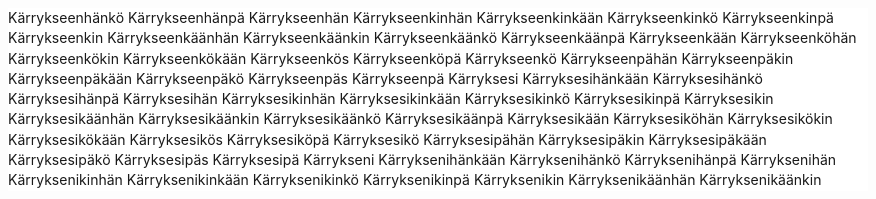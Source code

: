 Kärrykseenhänkö
Kärrykseenhänpä
Kärrykseenhän
Kärrykseenkinhän
Kärrykseenkinkään
Kärrykseenkinkö
Kärrykseenkinpä
Kärrykseenkin
Kärrykseenkäänhän
Kärrykseenkäänkin
Kärrykseenkäänkö
Kärrykseenkäänpä
Kärrykseenkään
Kärrykseenköhän
Kärrykseenkökin
Kärrykseenkökään
Kärrykseenkös
Kärrykseenköpä
Kärrykseenkö
Kärrykseenpähän
Kärrykseenpäkin
Kärrykseenpäkään
Kärrykseenpäkö
Kärrykseenpäs
Kärrykseenpä
Kärryksesi
Kärryksesihänkään
Kärryksesihänkö
Kärryksesihänpä
Kärryksesihän
Kärryksesikinhän
Kärryksesikinkään
Kärryksesikinkö
Kärryksesikinpä
Kärryksesikin
Kärryksesikäänhän
Kärryksesikäänkin
Kärryksesikäänkö
Kärryksesikäänpä
Kärryksesikään
Kärryksesiköhän
Kärryksesikökin
Kärryksesikökään
Kärryksesikös
Kärryksesiköpä
Kärryksesikö
Kärryksesipähän
Kärryksesipäkin
Kärryksesipäkään
Kärryksesipäkö
Kärryksesipäs
Kärryksesipä
Kärrykseni
Kärryksenihänkään
Kärryksenihänkö
Kärryksenihänpä
Kärryksenihän
Kärryksenikinhän
Kärryksenikinkään
Kärryksenikinkö
Kärryksenikinpä
Kärryksenikin
Kärryksenikäänhän
Kärryksenikäänkin